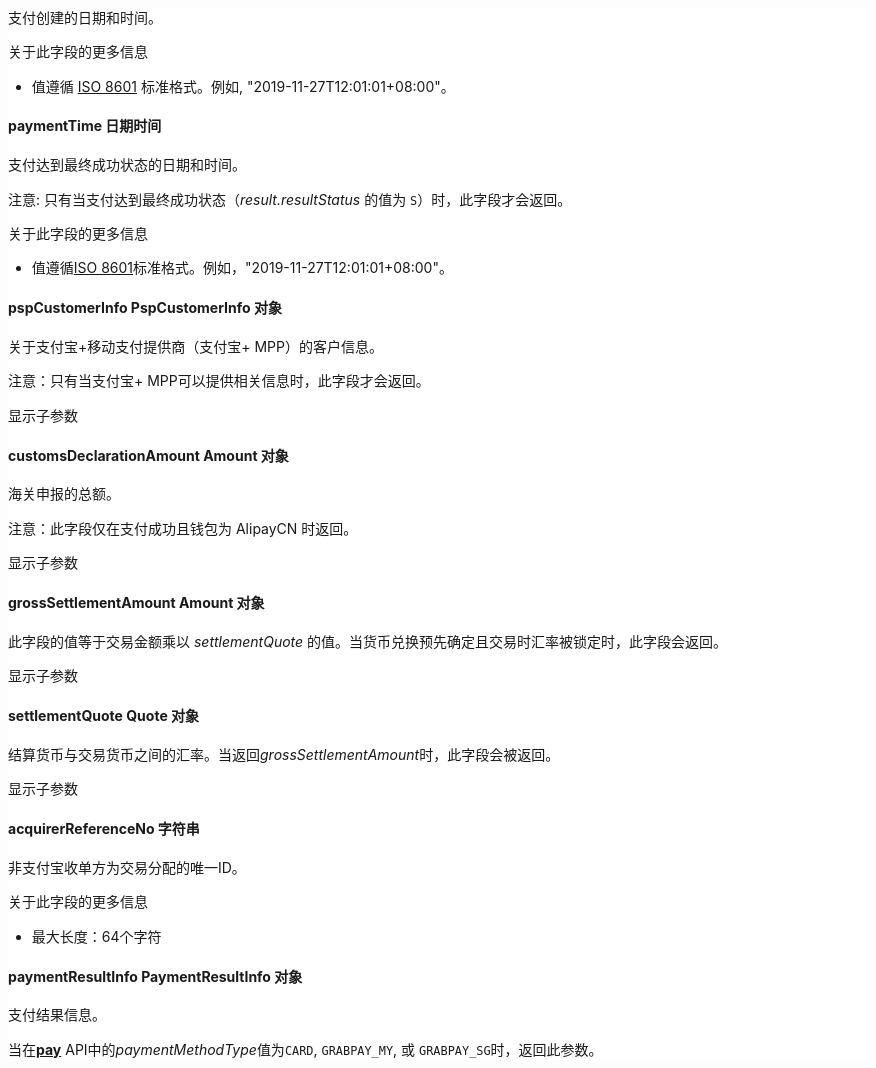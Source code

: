 支付创建的日期和时间。

关于此字段的更多信息

*   值遵循 [ISO 8601](https://www.iso.org/iso-8601-date-and-time-format.html) 标准格式。例如, "2019-11-27T12:01:01+08:00"。

#### paymentTime 日期时间 

支付达到最终成功状态的日期和时间。

注意: 只有当支付达到最终成功状态（*result.resultStatus* 的值为 `S`）时，此字段才会返回。

关于此字段的更多信息

*   值遵循[ISO 8601](https://www.iso.org/iso-8601-date-and-time-format.html)标准格式。例如，"2019-11-27T12:01:01+08:00"。

#### pspCustomerInfo PspCustomerInfo 对象

关于支付宝+移动支付提供商（支付宝+ MPP）的客户信息。

注意：只有当支付宝+ MPP可以提供相关信息时，此字段才会返回。

显示子参数

#### customsDeclarationAmount Amount 对象

海关申报的总额。

注意：此字段仅在支付成功且钱包为 AlipayCN 时返回。

显示子参数

#### grossSettlementAmount Amount 对象

此字段的值等于交易金额乘以 *settlementQuote* 的值。当货币兑换预先确定且交易时汇率被锁定时，此字段会返回。

显示子参数

#### settlementQuote Quote 对象

结算货币与交易货币之间的汇率。当返回*grossSettlementAmount*时，此字段会被返回。

显示子参数

#### acquirerReferenceNo 字符串

非支付宝收单方为交易分配的唯一ID。

关于此字段的更多信息

*   最大长度：64个字符

#### paymentResultInfo PaymentResultInfo 对象

支付结果信息。

当在[**pay**](https://global.alipay.com/docs/ac/ams/payment_cashier) API中的*paymentMethodType*值为`CARD`, `GRABPAY_MY`, 或 `GRABPAY_SG`时，返回此参数。
